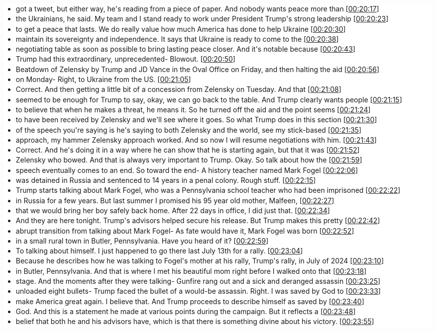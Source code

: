 *  got a tweet, but either way, he's reading from a piece of paper. And nobody wants peace more than [[00:20:17](https://www.youtube.com/watch?v=mhobPDrlTxU&t=1217.04s)]
*  the Ukrainians, he said. My team and I stand ready to work under President Trump's strong leadership [[00:20:23](https://www.youtube.com/watch?v=mhobPDrlTxU&t=1223.44s)]
*  to get a peace that lasts. We do really value how much America has done to help Ukraine [[00:20:30](https://www.youtube.com/watch?v=mhobPDrlTxU&t=1230.96s)]
*  maintain its sovereignty and independence. It says that Ukraine is ready to come to the [[00:20:38](https://www.youtube.com/watch?v=mhobPDrlTxU&t=1238.3999999999999s)]
*  negotiating table as soon as possible to bring lasting peace closer. And it's notable because [[00:20:43](https://www.youtube.com/watch?v=mhobPDrlTxU&t=1243.76s)]
*  Trump had this extraordinary, unprecedented- Blowout. [[00:20:50](https://www.youtube.com/watch?v=mhobPDrlTxU&t=1250.64s)]
*  Beatdown of Zelensky by Trump and JD Vance in the Oval Office on Friday, and then halting the aid [[00:20:56](https://www.youtube.com/watch?v=mhobPDrlTxU&t=1256.48s)]
*  on Monday- Right, to Ukraine from the US. [[00:21:05](https://www.youtube.com/watch?v=mhobPDrlTxU&t=1265.6s)]
*  Correct. And then getting a little bit of a concession from Zelensky on Tuesday. And that [[00:21:08](https://www.youtube.com/watch?v=mhobPDrlTxU&t=1268.32s)]
*  seemed to be enough for Trump to say, okay, we can go back to the table. And Trump clearly wants people [[00:21:15](https://www.youtube.com/watch?v=mhobPDrlTxU&t=1275.9199999999998s)]
*  to believe that when he makes a threat, he means it. So he turned off the aid and the point seems [[00:21:24](https://www.youtube.com/watch?v=mhobPDrlTxU&t=1284.96s)]
*  to have been received by Zelensky and we'll see where it goes. So what Trump does in this section [[00:21:30](https://www.youtube.com/watch?v=mhobPDrlTxU&t=1290.96s)]
*  of the speech you're saying is he's saying to both Zelensky and the world, see my stick-based [[00:21:35](https://www.youtube.com/watch?v=mhobPDrlTxU&t=1295.84s)]
*  approach, my hammer Zelensky approach worked. And so now I will resume negotiations with him. [[00:21:43](https://www.youtube.com/watch?v=mhobPDrlTxU&t=1303.1999999999998s)]
*  Correct. And he's doing it in a way where he can show that he is starting again, but that it was [[00:21:52](https://www.youtube.com/watch?v=mhobPDrlTxU&t=1312.56s)]
*  Zelensky who bowed. And that is always very important to Trump. Okay. So talk about how the [[00:21:59](https://www.youtube.com/watch?v=mhobPDrlTxU&t=1319.28s)]
*  speech eventually comes to an end. So toward the end- A history teacher named Mark Fogel [[00:22:06](https://www.youtube.com/watch?v=mhobPDrlTxU&t=1326.56s)]
*  was detained in Russia and sentenced to 14 years in a penal colony. Rough stuff. [[00:22:15](https://www.youtube.com/watch?v=mhobPDrlTxU&t=1335.12s)]
*  Trump starts talking about Mark Fogel, who was a Pennsylvania school teacher who had been imprisoned [[00:22:22](https://www.youtube.com/watch?v=mhobPDrlTxU&t=1342.16s)]
*  in Russia for a few years. But last summer I promised his 95 year old mother, Malfeen, [[00:22:27](https://www.youtube.com/watch?v=mhobPDrlTxU&t=1347.52s)]
*  that we would bring her boy safely back home. After 22 days in office, I did just that. [[00:22:34](https://www.youtube.com/watch?v=mhobPDrlTxU&t=1354.56s)]
*  And they are here tonight. Trump's advisors helped secure his release. But Trump makes this pretty [[00:22:42](https://www.youtube.com/watch?v=mhobPDrlTxU&t=1362.72s)]
*  abrupt transition from talking about Mark Fogel- As fate would have it, Mark Fogel was born [[00:22:52](https://www.youtube.com/watch?v=mhobPDrlTxU&t=1372.72s)]
*  in a small rural town in Butler, Pennsylvania. Have you heard of it? [[00:22:59](https://www.youtube.com/watch?v=mhobPDrlTxU&t=1379.3600000000001s)]
*  To talking about himself. I just happened to go there last July 13th for a rally. [[00:23:04](https://www.youtube.com/watch?v=mhobPDrlTxU&t=1384.64s)]
*  Because he describes how he was talking to Fogel's mother at his rally, Trump's rally, in July of 2024 [[00:23:10](https://www.youtube.com/watch?v=mhobPDrlTxU&t=1390.3200000000002s)]
*  in Butler, Pennsylvania. And that is where I met his beautiful mom right before I walked onto that [[00:23:18](https://www.youtube.com/watch?v=mhobPDrlTxU&t=1398.48s)]
*  stage. And the moments after they were talking- Gunfire rang out and a sick and deranged assassin [[00:23:25](https://www.youtube.com/watch?v=mhobPDrlTxU&t=1405.68s)]
*  unloaded eight bullets- Trump faced the bullet of a would-be assassin. Right. I was saved by God to [[00:23:33](https://www.youtube.com/watch?v=mhobPDrlTxU&t=1413.3600000000001s)]
*  make America great again. I believe that. And Trump proceeds to describe himself as saved by [[00:23:40](https://www.youtube.com/watch?v=mhobPDrlTxU&t=1420.72s)]
*  God. And this is a statement he made at various points during the campaign. But it reflects a [[00:23:48](https://www.youtube.com/watch?v=mhobPDrlTxU&t=1428.88s)]
*  belief that both he and his advisors have, which is that there is something divine about his victory. [[00:23:55](https://www.youtube.com/watch?v=mhobPDrlTxU&t=1435.28s)]